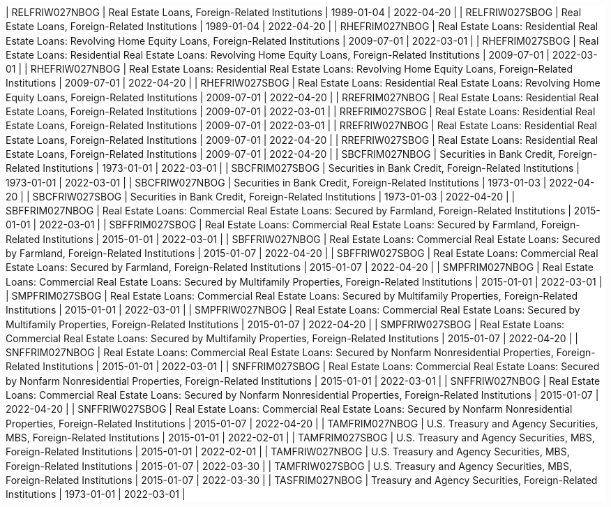 | RELFRIW027NBOG | Real Estate Loans, Foreign-Related Institutions                                                                                 | 1989-01-04          | 2022-04-20        |
| RELFRIW027SBOG | Real Estate Loans, Foreign-Related Institutions                                                                                 | 1989-01-04          | 2022-04-20        |
| RHEFRIM027NBOG | Real Estate Loans: Residential Real Estate Loans: Revolving Home Equity Loans, Foreign-Related Institutions                     | 2009-07-01          | 2022-03-01        |
| RHEFRIM027SBOG | Real Estate Loans: Residential Real Estate Loans: Revolving Home Equity Loans, Foreign-Related Institutions                     | 2009-07-01          | 2022-03-01        |
| RHEFRIW027NBOG | Real Estate Loans: Residential Real Estate Loans: Revolving Home Equity Loans, Foreign-Related Institutions                     | 2009-07-01          | 2022-04-20        |
| RHEFRIW027SBOG | Real Estate Loans: Residential Real Estate Loans: Revolving Home Equity Loans, Foreign-Related Institutions                     | 2009-07-01          | 2022-04-20        |
| RREFRIM027NBOG | Real Estate Loans: Residential Real Estate Loans, Foreign-Related Institutions                                                  | 2009-07-01          | 2022-03-01        |
| RREFRIM027SBOG | Real Estate Loans: Residential Real Estate Loans, Foreign-Related Institutions                                                  | 2009-07-01          | 2022-03-01        |
| RREFRIW027NBOG | Real Estate Loans: Residential Real Estate Loans, Foreign-Related Institutions                                                  | 2009-07-01          | 2022-04-20        |
| RREFRIW027SBOG | Real Estate Loans: Residential Real Estate Loans, Foreign-Related Institutions                                                  | 2009-07-01          | 2022-04-20        |
| SBCFRIM027NBOG | Securities in Bank Credit, Foreign-Related Institutions                                                                         | 1973-01-01          | 2022-03-01        |
| SBCFRIM027SBOG | Securities in Bank Credit, Foreign-Related Institutions                                                                         | 1973-01-01          | 2022-03-01        |
| SBCFRIW027NBOG | Securities in Bank Credit, Foreign-Related Institutions                                                                         | 1973-01-03          | 2022-04-20        |
| SBCFRIW027SBOG | Securities in Bank Credit, Foreign-Related Institutions                                                                         | 1973-01-03          | 2022-04-20        |
| SBFFRIM027NBOG | Real Estate Loans: Commercial Real Estate Loans: Secured by Farmland, Foreign-Related Institutions                              | 2015-01-01          | 2022-03-01        |
| SBFFRIM027SBOG | Real Estate Loans: Commercial Real Estate Loans: Secured by Farmland, Foreign-Related Institutions                              | 2015-01-01          | 2022-03-01        |
| SBFFRIW027NBOG | Real Estate Loans: Commercial Real Estate Loans: Secured by Farmland, Foreign-Related Institutions                              | 2015-01-07          | 2022-04-20        |
| SBFFRIW027SBOG | Real Estate Loans: Commercial Real Estate Loans: Secured by Farmland, Foreign-Related Institutions                              | 2015-01-07          | 2022-04-20        |
| SMPFRIM027NBOG | Real Estate Loans: Commercial Real Estate Loans: Secured by Multifamily Properties, Foreign-Related Institutions                | 2015-01-01          | 2022-03-01        |
| SMPFRIM027SBOG | Real Estate Loans: Commercial Real Estate Loans: Secured by Multifamily Properties, Foreign-Related Institutions                | 2015-01-01          | 2022-03-01        |
| SMPFRIW027NBOG | Real Estate Loans: Commercial Real Estate Loans: Secured by Multifamily Properties, Foreign-Related Institutions                | 2015-01-07          | 2022-04-20        |
| SMPFRIW027SBOG | Real Estate Loans: Commercial Real Estate Loans: Secured by Multifamily Properties, Foreign-Related Institutions                | 2015-01-07          | 2022-04-20        |
| SNFFRIM027NBOG | Real Estate Loans: Commercial Real Estate Loans: Secured by Nonfarm Nonresidential Properties, Foreign-Related Institutions     | 2015-01-01          | 2022-03-01        |
| SNFFRIM027SBOG | Real Estate Loans: Commercial Real Estate Loans: Secured by Nonfarm Nonresidential Properties, Foreign-Related Institutions     | 2015-01-01          | 2022-03-01        |
| SNFFRIW027NBOG | Real Estate Loans: Commercial Real Estate Loans: Secured by Nonfarm Nonresidential Properties, Foreign-Related Institutions     | 2015-01-07          | 2022-04-20        |
| SNFFRIW027SBOG | Real Estate Loans: Commercial Real Estate Loans: Secured by Nonfarm Nonresidential Properties, Foreign-Related Institutions     | 2015-01-07          | 2022-04-20        |
| TAMFRIM027NBOG | U.S. Treasury and Agency Securities, MBS, Foreign-Related Institutions                                                          | 2015-01-01          | 2022-02-01        |
| TAMFRIM027SBOG | U.S. Treasury and Agency Securities, MBS, Foreign-Related Institutions                                                          | 2015-01-01          | 2022-02-01        |
| TAMFRIW027NBOG | U.S. Treasury and Agency Securities, MBS, Foreign-Related Institutions                                                          | 2015-01-07          | 2022-03-30        |
| TAMFRIW027SBOG | U.S. Treasury and Agency Securities, MBS, Foreign-Related Institutions                                                          | 2015-01-07          | 2022-03-30        |
| TASFRIM027NBOG | Treasury and Agency Securities, Foreign-Related Institutions                                                                    | 1973-01-01          | 2022-03-01        |